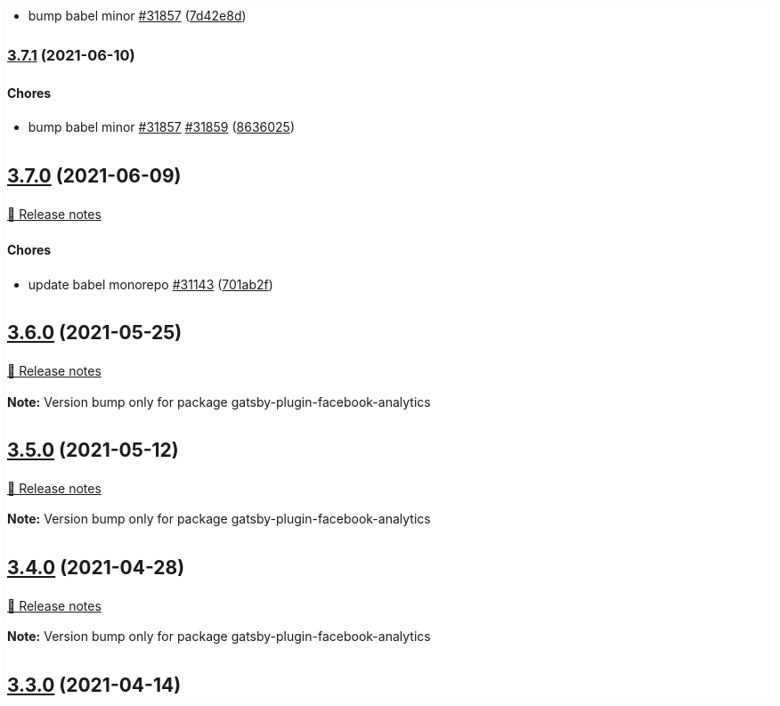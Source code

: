 - bump babel minor [#31857](https://github.com/gatsbyjs/gatsby/issues/31857) ([7d42e8d](https://github.com/gatsbyjs/gatsby/commit/7d42e8d866e46e9c39838d812d080d06433f7060))

### [3.7.1](https://github.com/gatsbyjs/gatsby/commits/gatsby-plugin-facebook-analytics@3.7.1/packages/gatsby-plugin-facebook-analytics) (2021-06-10)

#### Chores

- bump babel minor [#31857](https://github.com/gatsbyjs/gatsby/issues/31857) [#31859](https://github.com/gatsbyjs/gatsby/issues/31859) ([8636025](https://github.com/gatsbyjs/gatsby/commit/863602567930a39142ed33d9d1f1813b7dec8686))

## [3.7.0](https://github.com/gatsbyjs/gatsby/commits/gatsby-plugin-facebook-analytics@3.7.0/packages/gatsby-plugin-facebook-analytics) (2021-06-09)

[🧾 Release notes](https://www.gatsbyjs.com/docs/reference/release-notes/v3.7)

#### Chores

- update babel monorepo [#31143](https://github.com/gatsbyjs/gatsby/issues/31143) ([701ab2f](https://github.com/gatsbyjs/gatsby/commit/701ab2f6690c3f1bbaf60cf572513ea566cc9ec9))

## [3.6.0](https://github.com/gatsbyjs/gatsby/commits/gatsby-plugin-facebook-analytics@3.6.0/packages/gatsby-plugin-facebook-analytics) (2021-05-25)

[🧾 Release notes](https://www.gatsbyjs.com/docs/reference/release-notes/v3.6)

**Note:** Version bump only for package gatsby-plugin-facebook-analytics

## [3.5.0](https://github.com/gatsbyjs/gatsby/commits/gatsby-plugin-facebook-analytics@3.5.0/packages/gatsby-plugin-facebook-analytics) (2021-05-12)

[🧾 Release notes](https://www.gatsbyjs.com/docs/reference/release-notes/v3.5)

**Note:** Version bump only for package gatsby-plugin-facebook-analytics

## [3.4.0](https://github.com/gatsbyjs/gatsby/commits/gatsby-plugin-facebook-analytics@3.4.0/packages/gatsby-plugin-facebook-analytics) (2021-04-28)

[🧾 Release notes](https://www.gatsbyjs.com/docs/reference/release-notes/v3.4)

**Note:** Version bump only for package gatsby-plugin-facebook-analytics

## [3.3.0](https://github.com/gatsbyjs/gatsby/commits/gatsby-plugin-facebook-analytics@3.3.0/packages/gatsby-plugin-facebook-analytics) (2021-04-14)
